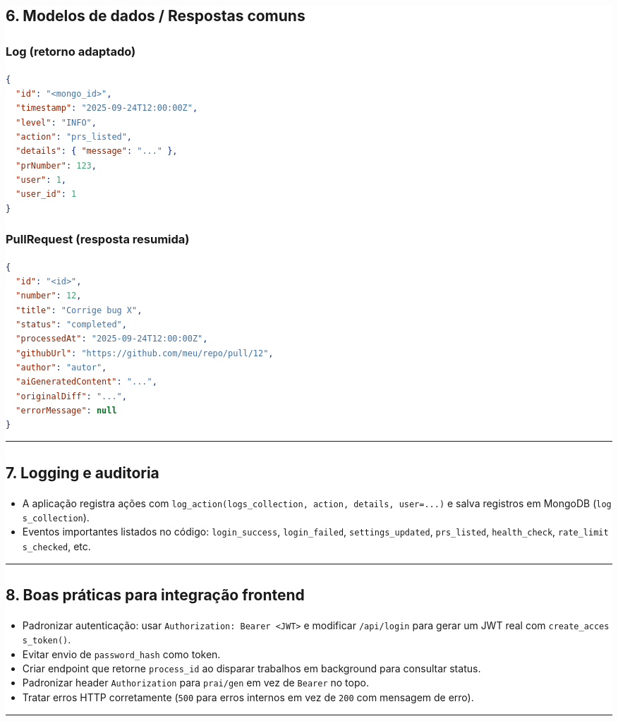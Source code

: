 
## 6. Modelos de dados / Respostas comuns

### Log (retorno adaptado)
```json
{
  "id": "<mongo_id>",
  "timestamp": "2025-09-24T12:00:00Z",
  "level": "INFO",
  "action": "prs_listed",
  "details": { "message": "..." },
  "prNumber": 123,
  "user": 1,
  "user_id": 1
}
```

### PullRequest (resposta resumida)
```json
{
  "id": "<id>",
  "number": 12,
  "title": "Corrige bug X",
  "status": "completed",
  "processedAt": "2025-09-24T12:00:00Z",
  "githubUrl": "https://github.com/meu/repo/pull/12",
  "author": "autor",
  "aiGeneratedContent": "...",
  "originalDiff": "...",
  "errorMessage": null
}
```

---

## 7. Logging e auditoria

- A aplicação registra ações com `log_action(logs_collection, action, details, user=...)` e salva registros em MongoDB (`logs_collection`).
- Eventos importantes listados no código: `login_success`, `login_failed`, `settings_updated`, `prs_listed`, `health_check`, `rate_limits_checked`, etc.

---

## 8. Boas práticas para integração frontend

- Padronizar autenticação: usar `Authorization: Bearer <JWT>` e modificar `/api/login` para gerar um JWT real com `create_access_token()`.
- Evitar envio de `password_hash` como token.
- Criar endpoint que retorne `process_id` ao disparar trabalhos em background para consultar status.
- Padronizar header `Authorization` para `prai/gen` em vez de `Bearer` no topo.
- Tratar erros HTTP corretamente (`500` para erros internos em vez de `200` com mensagem de erro).

---